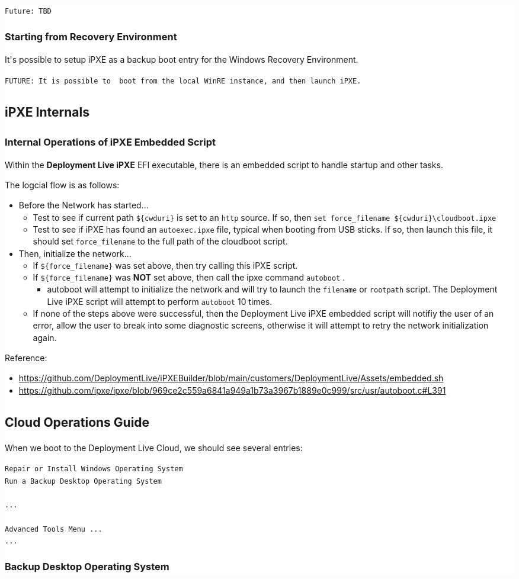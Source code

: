 `Future: TBD`

### Starting from Recovery Environment

It's possible to setup iPXE as a backup boot entry for the Windows Recovery Environment. 

`FUTURE: It is possible to  boot from the local WinRE instance, and then launch iPXE.`

## iPXE Internals

### Internal Operations of iPXE Embedded Script

Within the **Deployment Live iPXE** EFI executable, there is an embedded script to handle startup and other tasks.

The logcial flow is as follows:

* Before the Network has started...
  * Test to see if current path `${cwduri}` is set to an `http` source. If so, then `set force_filename ${cwduri}\cloudboot.ipxe`
  * Test to see if iPXE has found an `autoexec.ipxe` file, typical when booting from USB sticks. If so, then launch this file, it should set `force_filename` to the full path of the cloudboot script.
* Then, initialize the network...
  * If `${force_filename}` was set above, then try calling this iPXE script. 
  * If `${force_filename}` was **NOT** set above, then call the ipxe command `autoboot` .
    * autoboot will attempt to initialize the network and will try to launch the `filename` or `rootpath` script. The Deployment Live iPXE script will attempt to perform `autoboot` 10 times.
  * If none of the steps above were successful, then the Deployment Live iPXE embedded script will notifiy the user of an error, allow the user to break into some diagnostic screens, otherwise it will attempt to retry the network initialization again.

Reference: 

* https://github.com/DeploymentLive/iPXEBuilder/blob/main/customers/DeploymentLive/Assets/embedded.sh
* https://github.com/ipxe/ipxe/blob/969ce2c559a6841a949a1b73a3967b1889e0c999/src/usr/autoboot.c#L391

## Cloud Operations Guide

When we boot to the Deployment Live Cloud, we should see several entries:

```
Repair or Install Windows Operating System
Run a Backup Desktop Operating System

...

Advanced Tools Menu ...
...
```

### Backup Desktop Operating System
